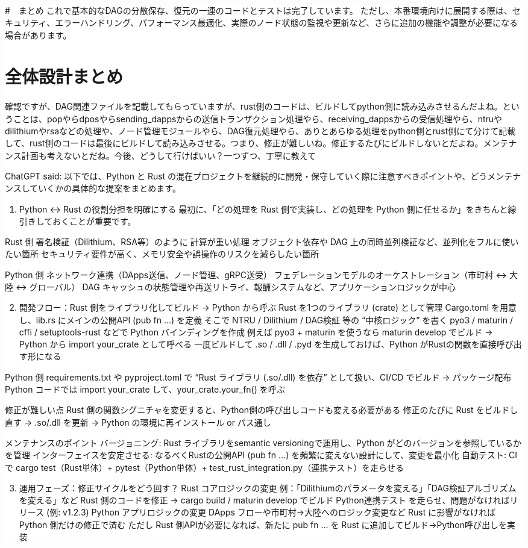 #　まとめ
これで基本的なDAGの分散保存、復元の一連のコードとテストは完了しています。
ただし、本番環境向けに展開する際は、セキュリティ、エラーハンドリング、パフォーマンス最適化、実際のノード状態の監視や更新など、さらに追加の機能や調整が必要になる場合があります。


# 全体設計まとめ
確認ですが、DAG関連ファイルを記載してもらっていますが、rust側のコードは、ビルドしてpython側に読み込みさせるんだよね。ということは、popやらdposやらsending_dappsからの送信トランザクション処理やら、receiving_dappsからの受信処理やら、ntruやdilithiumやrsaなどの処理や、ノード管理モジュールやら、DAG復元処理やら、ありとあらゆる処理をpython側とrust側にて分けて記載して、rust側のコードは最後にビルドして読み込みさせる。つまり、修正が難しいね。修正するたびにビルドしないとだよね。メンテナンス計画も考えないとだね。今後、どうして行けばいい？一つずつ、丁寧に教えて

ChatGPT said:
以下では、Python と Rust の混在プロジェクトを継続的に開発・保守していく際に注意すべきポイントや、どうメンテナンスしていくかの具体的な提案をまとめます。

1. Python ↔ Rust の役割分担を明確にする
最初に、「どの処理を Rust 側で実装し、どの処理を Python 側に任せるか」をきちんと線引きしておくことが重要です。

Rust 側
署名検証（Dilithium、RSA等）のように 計算が重い処理
オブジェクト依存や DAG 上の同時並列検証など、並列化をフルに使いたい箇所
セキュリティ要件が高く、メモリ安全や誤操作のリスクを減らしたい箇所

Python 側
ネットワーク連携（DApps送信、ノード管理、gRPC送受）
フェデレーションモデルのオーケストレーション（市町村 ↔ 大陸 ↔ グローバル）
DAG キャッシュの状態管理や再送リトライ、報酬システムなど、アプリケーションロジックが中心

2. 開発フロー：Rust 側をライブラリ化してビルド → Python から呼ぶ
Rust を1つのライブラリ (crate) として管理
Cargo.toml を用意し、lib.rs にメインの公開API (pub fn ...) を定義
そこで NTRU / Dilithium / DAG検証 等の “中核ロジック” を書く
pyo3 / maturin / cffi / setuptools-rust などで Python バインディングを作成
例えば pyo3 + maturin を使うなら maturin develop でビルド → Python から import your_crate として呼べる
一度ビルドして .so / .dll / .pyd を生成しておけば、Python がRustの関数を直接呼び出す形になる

Python 側
requirements.txt や pyproject.toml で “Rust ライブラリ (.so/.dll) を依存” として扱い、CI/CD でビルド → パッケージ配布
Python コードでは import your_crate して、your_crate.your_fn() を呼ぶ

修正が難しい点
Rust 側の関数シグニチャを変更すると、Python側の呼び出しコードも変える必要がある
修正のたびに Rust をビルドし直す → .so/.dll を更新 → Python の環境に再インストール or パス通し

メンテナンスのポイント
バージョニング: Rust ライブラリをsemantic versioningで運用し、Python がどのバージョンを参照しているかを管理
インターフェイスを安定させる: なるべくRustの公開API (pub fn ...) を頻繁に変えない設計にして、変更を最小化
自動テスト: CI で cargo test（Rust単体）+ pytest（Python単体）+ test_rust_integration.py（連携テスト）を走らせる

3. 運用フェーズ：修正サイクルをどう回す？
Rust コアロジックの変更
例：「Dilithiumのパラメータを変える」「DAG検証アルゴリズムを変える」など
Rust 側のコードを修正 → cargo build / maturin develop でビルド
Python連携テスト を走らせ、問題がなければリリース (例: v1.2.3)
Python アプリロジックの変更
DApps フローや市町村→大陸へのロジック変更など
Rust に影響がなければ Python 側だけの修正で済む
ただし Rust 側APIが必要になれば、新たに pub fn ... を Rust に追加してビルド→Python呼び出しを実装
